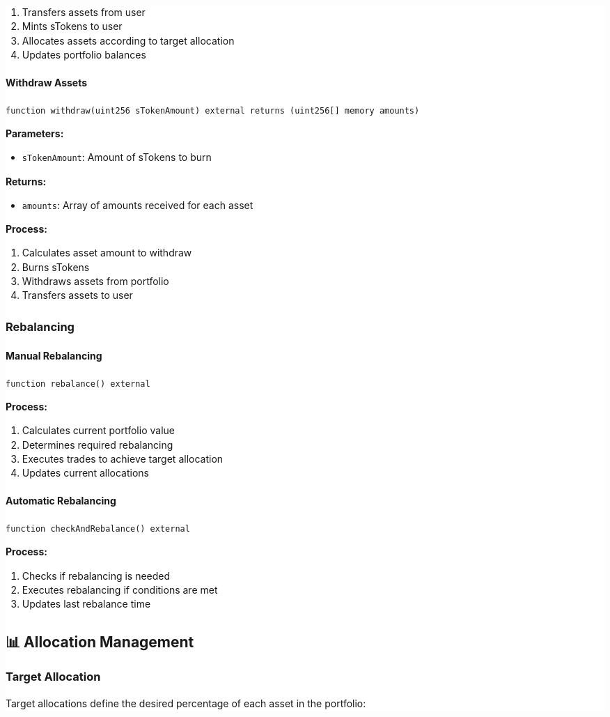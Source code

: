 1. Transfers assets from user
2. Mints sTokens to user
3. Allocates assets according to target allocation
4. Updates portfolio balances

#### Withdraw Assets

```solidity
function withdraw(uint256 sTokenAmount) external returns (uint256[] memory amounts)
```

**Parameters:**

-   `sTokenAmount`: Amount of sTokens to burn

**Returns:**

-   `amounts`: Array of amounts received for each asset

**Process:**

1. Calculates asset amount to withdraw
2. Burns sTokens
3. Withdraws assets from portfolio
4. Transfers assets to user

### Rebalancing

#### Manual Rebalancing

```solidity
function rebalance() external
```

**Process:**

1. Calculates current portfolio value
2. Determines required rebalancing
3. Executes trades to achieve target allocation
4. Updates current allocations

#### Automatic Rebalancing

```solidity
function checkAndRebalance() external
```

**Process:**

1. Checks if rebalancing is needed
2. Executes rebalancing if conditions are met
3. Updates last rebalance time

## 📊 Allocation Management

### Target Allocation

Target allocations define the desired percentage of each asset in the portfolio:

